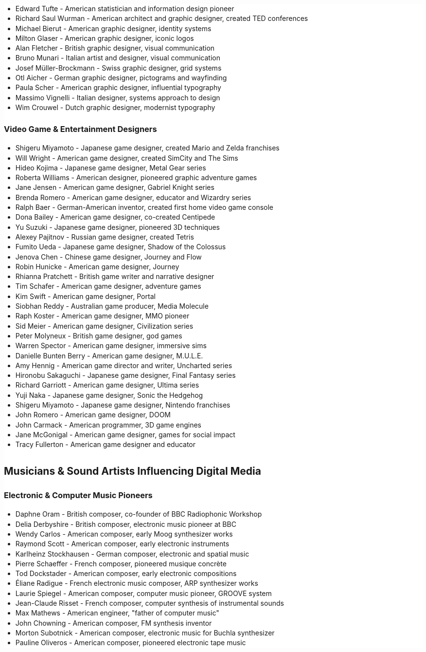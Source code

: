- Edward Tufte - American statistician and information design pioneer
- Richard Saul Wurman - American architect and graphic designer, created TED conferences
- Michael Bierut - American graphic designer, identity systems
- Milton Glaser - American graphic designer, iconic logos
- Alan Fletcher - British graphic designer, visual communication
- Bruno Munari - Italian artist and designer, visual communication
- Josef Müller-Brockmann - Swiss graphic designer, grid systems
- Otl Aicher - German graphic designer, pictograms and wayfinding
- Paula Scher - American graphic designer, influential typography
- Massimo Vignelli - Italian designer, systems approach to design
- Wim Crouwel - Dutch graphic designer, modernist typography

### Video Game & Entertainment Designers
- Shigeru Miyamoto - Japanese game designer, created Mario and Zelda franchises
- Will Wright - American game designer, created SimCity and The Sims
- Hideo Kojima - Japanese game designer, Metal Gear series
- Roberta Williams - American designer, pioneered graphic adventure games
- Jane Jensen - American game designer, Gabriel Knight series
- Brenda Romero - American game designer, educator and Wizardry series
- Ralph Baer - German-American inventor, created first home video game console
- Dona Bailey - American game designer, co-created Centipede
- Yu Suzuki - Japanese game designer, pioneered 3D techniques
- Alexey Pajitnov - Russian game designer, created Tetris
- Fumito Ueda - Japanese game designer, Shadow of the Colossus
- Jenova Chen - Chinese game designer, Journey and Flow
- Robin Hunicke - American game designer, Journey
- Rhianna Pratchett - British game writer and narrative designer
- Tim Schafer - American game designer, adventure games
- Kim Swift - American game designer, Portal
- Siobhan Reddy - Australian game producer, Media Molecule
- Raph Koster - American game designer, MMO pioneer
- Sid Meier - American game designer, Civilization series
- Peter Molyneux - British game designer, god games
- Warren Spector - American game designer, immersive sims
- Danielle Bunten Berry - American game designer, M.U.L.E.
- Amy Hennig - American game director and writer, Uncharted series
- Hironobu Sakaguchi - Japanese game designer, Final Fantasy series
- Richard Garriott - American game designer, Ultima series
- Yuji Naka - Japanese game designer, Sonic the Hedgehog
- Shigeru Miyamoto - Japanese game designer, Nintendo franchises
- John Romero - American game designer, DOOM
- John Carmack - American programmer, 3D game engines
- Jane McGonigal - American game designer, games for social impact
- Tracy Fullerton - American game designer and educator

## Musicians & Sound Artists Influencing Digital Media

### Electronic & Computer Music Pioneers
- Daphne Oram - British composer, co-founder of BBC Radiophonic Workshop
- Delia Derbyshire - British composer, electronic music pioneer at BBC
- Wendy Carlos - American composer, early Moog synthesizer works
- Raymond Scott - American composer, early electronic instruments
- Karlheinz Stockhausen - German composer, electronic and spatial music
- Pierre Schaeffer - French composer, pioneered musique concrète
- Tod Dockstader - American composer, early electronic compositions
- Éliane Radigue - French electronic music composer, ARP synthesizer works
- Laurie Spiegel - American composer, computer music pioneer, GROOVE system
- Jean-Claude Risset - French composer, computer synthesis of instrumental sounds
- Max Mathews - American engineer, "father of computer music"
- John Chowning - American composer, FM synthesis inventor
- Morton Subotnick - American composer, electronic music for Buchla synthesizer
- Pauline Oliveros - American composer, pioneered electronic tape music